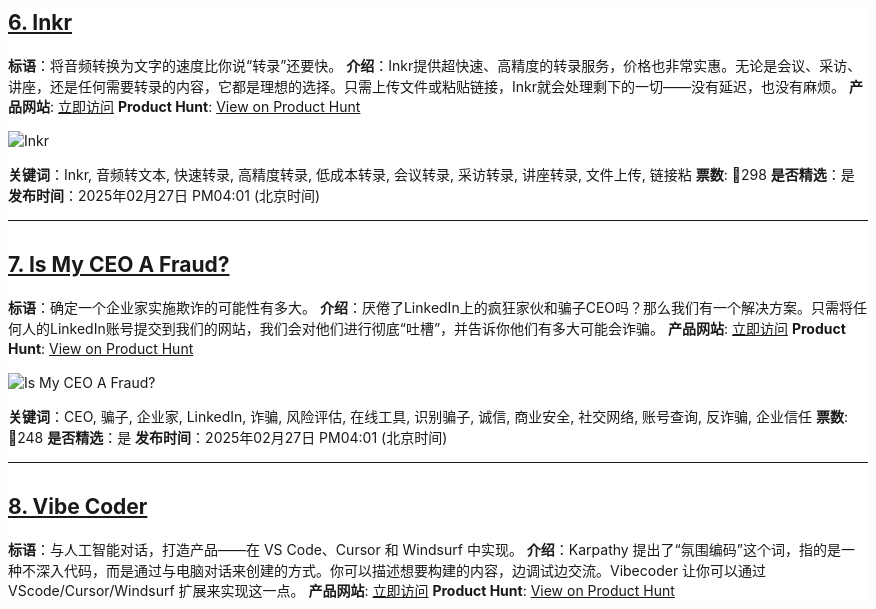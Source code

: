 
## [6. Inkr](https://www.producthunt.com/posts/inkr-2?utm_campaign=producthunt-api&utm_medium=api-v2&utm_source=Application%3A+decohack+%28ID%3A+172745%29)
**标语**：将音频转换为文字的速度比你说“转录”还要快。
**介绍**：Inkr提供超快速、高精度的转录服务，价格也非常实惠。无论是会议、采访、讲座，还是任何需要转录的内容，它都是理想的选择。只需上传文件或粘贴链接，Inkr就会处理剩下的一切——没有延迟，也没有麻烦。
**产品网站**: [立即访问](https://www.producthunt.com/r/YN4WLEW2RCWRGK?utm_campaign=producthunt-api&utm_medium=api-v2&utm_source=Application%3A+decohack+%28ID%3A+172745%29)
**Product Hunt**: [View on Product Hunt](https://www.producthunt.com/posts/inkr-2?utm_campaign=producthunt-api&utm_medium=api-v2&utm_source=Application%3A+decohack+%28ID%3A+172745%29)

![Inkr]()

**关键词**：Inkr, 音频转文本, 快速转录, 高精度转录, 低成本转录, 会议转录, 采访转录, 讲座转录, 文件上传, 链接粘
**票数**: 🔺298
**是否精选**：是
**发布时间**：2025年02月27日 PM04:01 (北京时间)

---

## [7. Is My CEO A Fraud?](https://www.producthunt.com/posts/is-my-ceo-a-fraud?utm_campaign=producthunt-api&utm_medium=api-v2&utm_source=Application%3A+decohack+%28ID%3A+172745%29)
**标语**：确定一个企业家实施欺诈的可能性有多大。
**介绍**：厌倦了LinkedIn上的疯狂家伙和骗子CEO吗？那么我们有一个解决方案。只需将任何人的LinkedIn账号提交到我们的网站，我们会对他们进行彻底“吐槽”，并告诉你他们有多大可能会诈骗。
**产品网站**: [立即访问](https://www.producthunt.com/r/4N3ND5OLZ7FKSB?utm_campaign=producthunt-api&utm_medium=api-v2&utm_source=Application%3A+decohack+%28ID%3A+172745%29)
**Product Hunt**: [View on Product Hunt](https://www.producthunt.com/posts/is-my-ceo-a-fraud?utm_campaign=producthunt-api&utm_medium=api-v2&utm_source=Application%3A+decohack+%28ID%3A+172745%29)

![Is My CEO A Fraud?]()

**关键词**：CEO, 骗子, 企业家, LinkedIn, 诈骗, 风险评估, 在线工具, 识别骗子, 诚信, 商业安全, 社交网络, 账号查询, 反诈骗, 企业信任
**票数**: 🔺248
**是否精选**：是
**发布时间**：2025年02月27日 PM04:01 (北京时间)

---

## [8. Vibe Coder](https://www.producthunt.com/posts/vibe-coder?utm_campaign=producthunt-api&utm_medium=api-v2&utm_source=Application%3A+decohack+%28ID%3A+172745%29)
**标语**：与人工智能对话，打造产品——在 VS Code、Cursor 和 Windsurf 中实现。
**介绍**：Karpathy 提出了“氛围编码”这个词，指的是一种不深入代码，而是通过与电脑对话来创建的方式。你可以描述想要构建的内容，边调试边交流。Vibecoder 让你可以通过 VScode/Cursor/Windsurf 扩展来实现这一点。
**产品网站**: [立即访问](https://www.producthunt.com/r/KOCQC5NPNDMHOB?utm_campaign=producthunt-api&utm_medium=api-v2&utm_source=Application%3A+decohack+%28ID%3A+172745%29)
**Product Hunt**: [View on Product Hunt](https://www.producthunt.com/posts/vibe-coder?utm_campaign=producthunt-api&utm_medium=api-v2&utm_source=Application%3A+decohack+%28ID%3A+172745%29)
